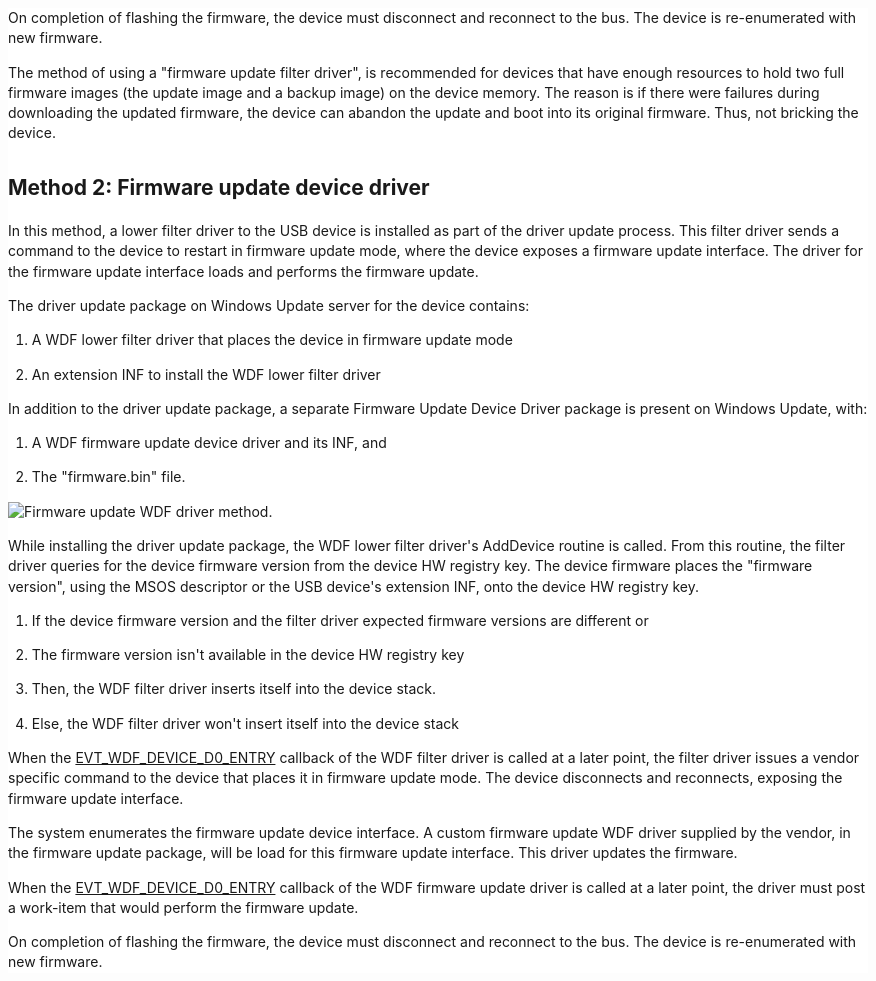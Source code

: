 On completion of flashing the firmware, the device must disconnect and reconnect to the bus. The device is re-enumerated with new firmware.

The method of using a "firmware update filter driver", is recommended for devices that have enough resources to hold two full firmware images (the update image and a backup image) on the device memory. The reason is if there were failures during downloading the updated firmware, the device can abandon the update and boot into its original firmware. Thus, not bricking the device.

## Method 2: Firmware update device driver

In this method, a lower filter driver to the USB device is installed as part of the driver update process. This filter driver sends a command to the device to restart in firmware update mode, where the device exposes a firmware update interface. The driver for the firmware update interface loads and performs the firmware update.

The driver update package on Windows Update server for the device contains:

1. A WDF lower filter driver that places the device in firmware update mode

1. An extension INF to install the WDF lower filter driver

In addition to the driver update package, a separate Firmware Update Device Driver package is present on Windows Update, with:

1. A WDF firmware update device driver and its INF, and

1. The "firmware.bin" file.

![Firmware update WDF driver method.](images/fw-update-wdf-driver-method.png)

While installing the driver update package, the WDF lower filter driver's AddDevice routine is called. From this routine, the filter driver queries for the device firmware version from the device HW registry key. The device firmware places the "firmware version", using the MSOS descriptor or the USB device's extension INF, onto the device HW registry key.

1. If the device firmware version and the filter driver expected firmware versions are different or

1. The firmware version isn't available in the device HW registry key

1. Then, the WDF filter driver inserts itself into the device stack.

1. Else, the WDF filter driver won't insert itself into the device stack

When the [EVT_WDF_DEVICE_D0_ENTRY](/windows-hardware/drivers/ddi/wdfdevice/nc-wdfdevice-evt_wdf_device_d0_entry) callback of the WDF filter driver is called at a later point, the filter driver issues a vendor specific command to the device that places it in firmware update mode. The device disconnects and reconnects, exposing the firmware update interface.

The system enumerates the firmware update device interface. A custom firmware update WDF driver supplied by the vendor, in the firmware update package, will be load for this firmware update interface. This driver updates the firmware.

When the [EVT_WDF_DEVICE_D0_ENTRY](/windows-hardware/drivers/ddi/wdfdevice/nc-wdfdevice-evt_wdf_device_d0_entry) callback of the WDF firmware update driver is called at a later point, the driver must post a work-item that would perform the firmware update.

On completion of flashing the firmware, the device must disconnect and reconnect to the bus. The device is re-enumerated with new firmware.
